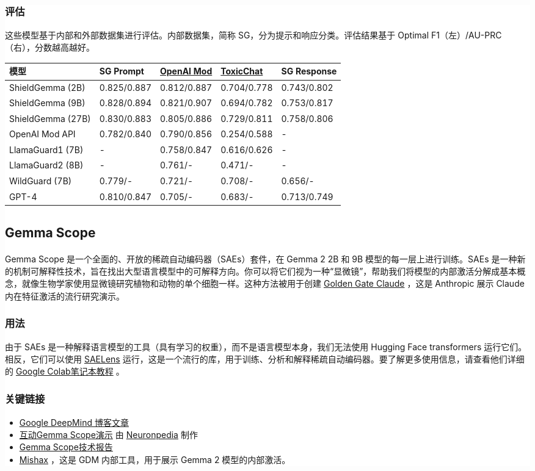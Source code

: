 ### 评估

这些模型基于内部和外部数据集进行评估。内部数据集，简称 SG，分为提示和响应分类。评估结果基于 Optimal F1（左）/AU-PRC（右），分数越高越好。

| 模型 | SG Prompt | [OpenAI Mod](https://github.com/openai/moderation-api-release) | [ToxicChat](https://huggingface.co/papers/2310.17389) | SG Response |
| :---- | :---- | :---- | :---- | :---- |
| ShieldGemma (2B) | 0.825/0.887 | 0.812/0.887 | 0.704/0.778 | 0.743/0.802 |
| ShieldGemma (9B) | 0.828/0.894 | 0.821/0.907 | 0.694/0.782 | 0.753/0.817 |
| ShieldGemma (27B) | 0.830/0.883 | 0.805/0.886 | 0.729/0.811 | 0.758/0.806 |
| OpenAI Mod API | 0.782/0.840 | 0.790/0.856 | 0.254/0.588 | \- |
| LlamaGuard1 (7B) | \- | 0.758/0.847 | 0.616/0.626 | \- |
| LlamaGuard2 (8B) | \- | 0.761/- | 0.471/- | \- |
| WildGuard (7B) | 0.779/- | 0.721/- | 0.708/- | 0.656/- |
| GPT-4 | 0.810/0.847 | 0.705/- | 0.683/- | 0.713/0.749 |

## Gemma Scope

Gemma Scope 是一个全面的、开放的稀疏自动编码器（SAEs）套件，在 Gemma 2 2B 和 9B 模型的每一层上进行训练。SAEs 是一种新的机制可解释性技术，旨在找出大型语言模型中的可解释方向。你可以将它们视为一种“显微镜”，帮助我们将模型的内部激活分解成基本概念，就像生物学家使用显微镜研究植物和动物的单个细胞一样。这种方法被用于创建 [Golden Gate Claude](https://www.anthropic.com/news/golden-gate-claude) ，这是 Anthropic 展示 Claude 内在特征激活的流行研究演示。

### 用法

由于 SAEs 是一种解释语言模型的工具（具有学习的权重），而不是语言模型本身，我们无法使用 Hugging Face transformers 运行它们。相反，它们可以使用 [SAELens](https://github.com/jbloomAus/SAELens) 运行，这是一个流行的库，用于训练、分析和解释稀疏自动编码器。要了解更多使用信息，请查看他们详细的 [Google Colab笔记本教程](https://colab.research.google.com/drive/17dQFYUYnuKnP6OwQPH9v_GSYUW5aj-Rp) 。

### 关键链接
- [Google DeepMind 博客文章](https://deepmind.google/discover/blog/gemma-scope-helping-safety-researchers-shed-light-on-the-inner-workings-of-language-models)
- [互动Gemma Scope演示](https://www.neuronpedia.org/gemma-scope) 由 [Neuronpedia](https://www.neuronpedia.org/) 制作
- [Gemma Scope技术报告](https://storage.googleapis.com/gemma-scope/gemma-scope-report.pdf)
- [Mishax](https://github.com/google-deepmind/mishax) ，这是 GDM 内部工具，用于展示 Gemma 2 模型的内部激活。
